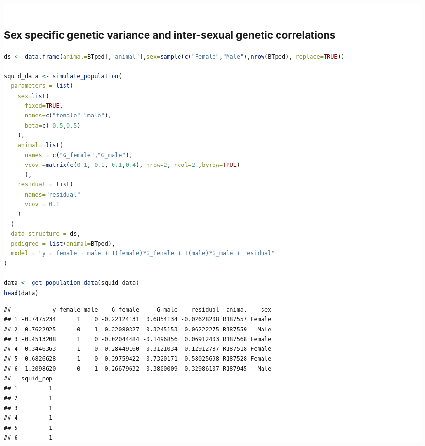 <br>




## Sex specific genetic variance and inter-sexual genetic correlations


```r
ds <- data.frame(animal=BTped[,"animal"],sex=sample(c("Female","Male"),nrow(BTped), replace=TRUE))

squid_data <- simulate_population(
  parameters = list(
    sex=list(
      fixed=TRUE,
      names=c("female","male"),
      beta=c(-0.5,0.5)
    ),
    animal= list(
      names = c("G_female","G_male"),
      vcov =matrix(c(0.1,-0.1,-0.1,0.4), nrow=2, ncol=2 ,byrow=TRUE)
      ),
    residual = list(
      names="residual",
      vcov = 0.1
    )
  ),
  data_structure = ds,
  pedigree = list(animal=BTped),
  model = "y = female + male + I(female)*G_female + I(male)*G_male + residual"
)

data <- get_population_data(squid_data)
head(data)
```

```
##            y female male    G_female     G_male    residual  animal    sex
## 1 -0.7475234      1    0 -0.22124131  0.6854134 -0.02628208 R187557 Female
## 2  0.7622925      0    1 -0.22080327  0.3245153 -0.06222275 R187559   Male
## 3 -0.4513208      1    0 -0.02044484 -0.1496856  0.06912403 R187568 Female
## 4 -0.3446363      1    0  0.28449160 -0.3121034 -0.12912787 R187518 Female
## 5 -0.6826628      1    0  0.39759422 -0.7320171 -0.58025698 R187528 Female
## 6  1.2098620      0    1 -0.26679632  0.3800009  0.32986107 R187945   Male
##   squid_pop
## 1         1
## 2         1
## 3         1
## 4         1
## 5         1
## 6         1
```
